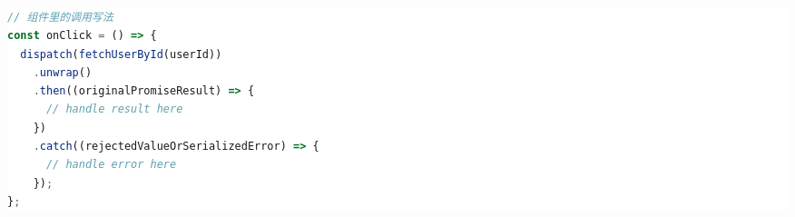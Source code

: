 ```js
// 组件里的调用写法
const onClick = () => {
  dispatch(fetchUserById(userId))
    .unwrap()
    .then((originalPromiseResult) => {
      // handle result here
    })
    .catch((rejectedValueOrSerializedError) => {
      // handle error here
    });
};
```

